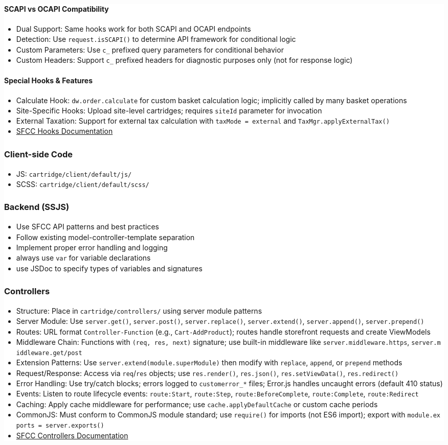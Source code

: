 #### SCAPI vs OCAPI Compatibility
- Dual Support: Same hooks work for both SCAPI and OCAPI endpoints
- Detection: Use `request.isSCAPI()` to determine API framework for conditional logic
- Custom Parameters: Use `c_` prefixed query parameters for conditional behavior
- Custom Headers: Support `c_` prefixed headers for diagnostic purposes only (not for response logic)

#### Special Hooks & Features
- Calculate Hook: `dw.order.calculate` for custom basket calculation logic; implicitly called by many basket operations
- Site-Specific Hooks: Upload site-level cartridges; requires `siteId` parameter for invocation
- External Taxation: Support for external tax calculation with `taxMode = external` and `TaxMgr.applyExternalTax()`
- [SFCC Hooks Documentation](https://developer.salesforce.com/docs/commerce/commerce-api/guide/extensibility_via_hooks.html)

### Client-side Code
- JS: `cartridge/client/default/js/`
- SCSS: `cartridge/client/default/scss/`

### Backend (SSJS)
- Use SFCC API patterns and best practices
- Follow existing model-controller-template separation
- Implement proper error handling and logging
- always use `var` for variable declarations
- use JSDoc to specify types of variables and signatures

### Controllers
- Structure: Place in `cartridge/controllers/` using server module patterns
- Server Module: Use `server.get()`, `server.post()`, `server.replace()`, `server.extend()`, `server.append()`, `server.prepend()`
- Routes: URL format `Controller-Function` (e.g., `Cart-AddProduct`); routes handle storefront requests and create ViewModels
- Middleware Chain: Functions with `(req, res, next)` signature; use built-in middleware like `server.middleware.https`, `server.middleware.get/post`
- Extension Patterns: Use `server.extend(module.superModule)` then modify with `replace`, `append`, or `prepend` methods
- Request/Response: Access via `req`/`res` objects; use `res.render()`, `res.json()`, `res.setViewData()`, `res.redirect()`
- Error Handling: Use try/catch blocks; errors logged to `customerror_*` files; Error.js handles uncaught errors (default 410 status)
- Events: Listen to route lifecycle events: `route:Start`, `route:Step`, `route:BeforeComplete`, `route:Complete`, `route:Redirect`
- Caching: Apply cache middleware for performance; use `cache.applyDefaultCache` or custom cache periods
- CommonJS: Must conform to CommonJS module standard; use `require()` for imports (not ES6 import); export with `module.exports = server.exports()`
- [SFCC Controllers Documentation](https://developer.salesforce.com/docs/commerce/b2c-commerce/guide/b2c-working-with-controllers.html)
